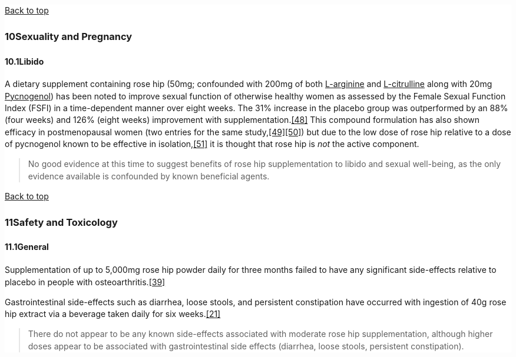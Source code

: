 [Back to top](#c-interactions-with-aesthetics)
### 10Sexuality and Pregnancy

#### 10.1Libido


A dietary supplement containing rose hip (50mg; confounded with 200mg of both [L-arginine](/supplements/arginine/) and [L-citrulline](/supplements/citrulline/) along with 20mg [Pycnogenol](/supplements/pycnogenol/)) has been noted to improve sexual function of otherwise healthy women as assessed by the Female Sexual Function Index (FSFI) in a time-dependent manner over eight weeks. The 31% increase in the placebo group was outperformed by an 88% (four weeks) and 126% (eight weeks) improvement with supplementation.[[48]](#ref48) This compound formulation has also shown efficacy in postmenopausal women (two entries for the same study,[[49]](#ref49)[[50]](#ref50)) but due to the low dose of rose hip relative to a dose of pycnogenol known to be effective in isolation,[[51]](#ref51) it is thought that rose hip is *not* the active component.



> No good evidence at this time to suggest benefits of rose hip supplementation to libido and sexual well-being, as the only evidence available is confounded by known beneficial agents.


[Back to top](#c-sexuality-and-pregnancy)
### 11Safety and Toxicology

#### 11.1General


Supplementation of up to 5,000mg rose hip powder daily for three months failed to have any significant side-effects relative to placebo in people with osteoarthritis.[[39]](#ref39)


Gastrointestinal side-effects such as diarrhea, loose stools, and persistent constipation have occurred with ingestion of 40g rose hip extract via a beverage taken daily for six weeks.[[21]](#ref21)



> There do not appear to be any known side-effects associated with moderate rose hip supplementation, although higher doses appear to be associated with gastrointestinal side effects (diarrhea, loose stools, persistent constipation).

 


